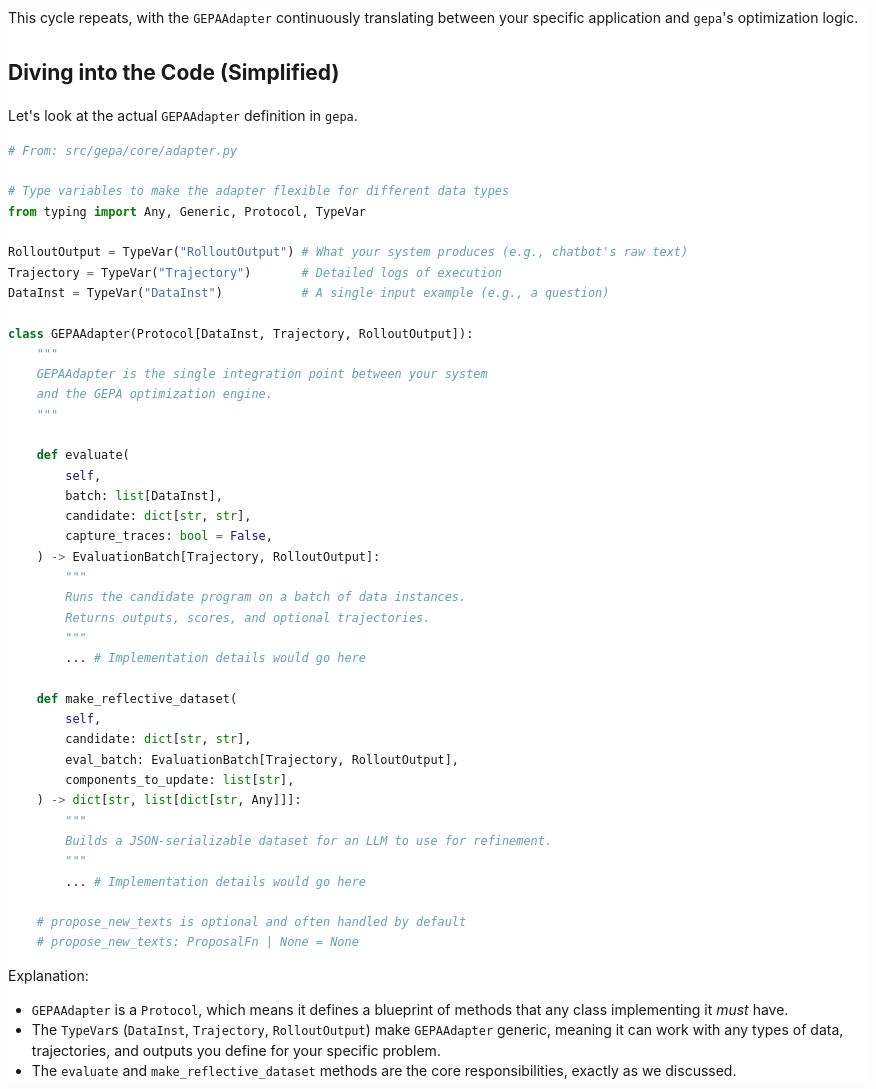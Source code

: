 This cycle repeats, with the `GEPAAdapter` continuously translating between your specific application and `gepa`'s optimization logic.

## Diving into the Code (Simplified)

Let's look at the actual `GEPAAdapter` definition in `gepa`.

```python
# From: src/gepa/core/adapter.py

# Type variables to make the adapter flexible for different data types
from typing import Any, Generic, Protocol, TypeVar

RolloutOutput = TypeVar("RolloutOutput") # What your system produces (e.g., chatbot's raw text)
Trajectory = TypeVar("Trajectory")       # Detailed logs of execution
DataInst = TypeVar("DataInst")           # A single input example (e.g., a question)

class GEPAAdapter(Protocol[DataInst, Trajectory, RolloutOutput]):
    """
    GEPAAdapter is the single integration point between your system
    and the GEPA optimization engine.
    """

    def evaluate(
        self,
        batch: list[DataInst],
        candidate: dict[str, str],
        capture_traces: bool = False,
    ) -> EvaluationBatch[Trajectory, RolloutOutput]:
        """
        Runs the candidate program on a batch of data instances.
        Returns outputs, scores, and optional trajectories.
        """
        ... # Implementation details would go here

    def make_reflective_dataset(
        self,
        candidate: dict[str, str],
        eval_batch: EvaluationBatch[Trajectory, RolloutOutput],
        components_to_update: list[str],
    ) -> dict[str, list[dict[str, Any]]]:
        """
        Builds a JSON-serializable dataset for an LLM to use for refinement.
        """
        ... # Implementation details would go here

    # propose_new_texts is optional and often handled by default
    # propose_new_texts: ProposalFn | None = None
```
Explanation:
- `GEPAAdapter` is a `Protocol`, which means it defines a blueprint of methods that any class implementing it *must* have.
- The `TypeVar`s (`DataInst`, `Trajectory`, `RolloutOutput`) make `GEPAAdapter` generic, meaning it can work with any types of data, trajectories, and outputs you define for your specific problem.
- The `evaluate` and `make_reflective_dataset` methods are the core responsibilities, exactly as we discussed.
